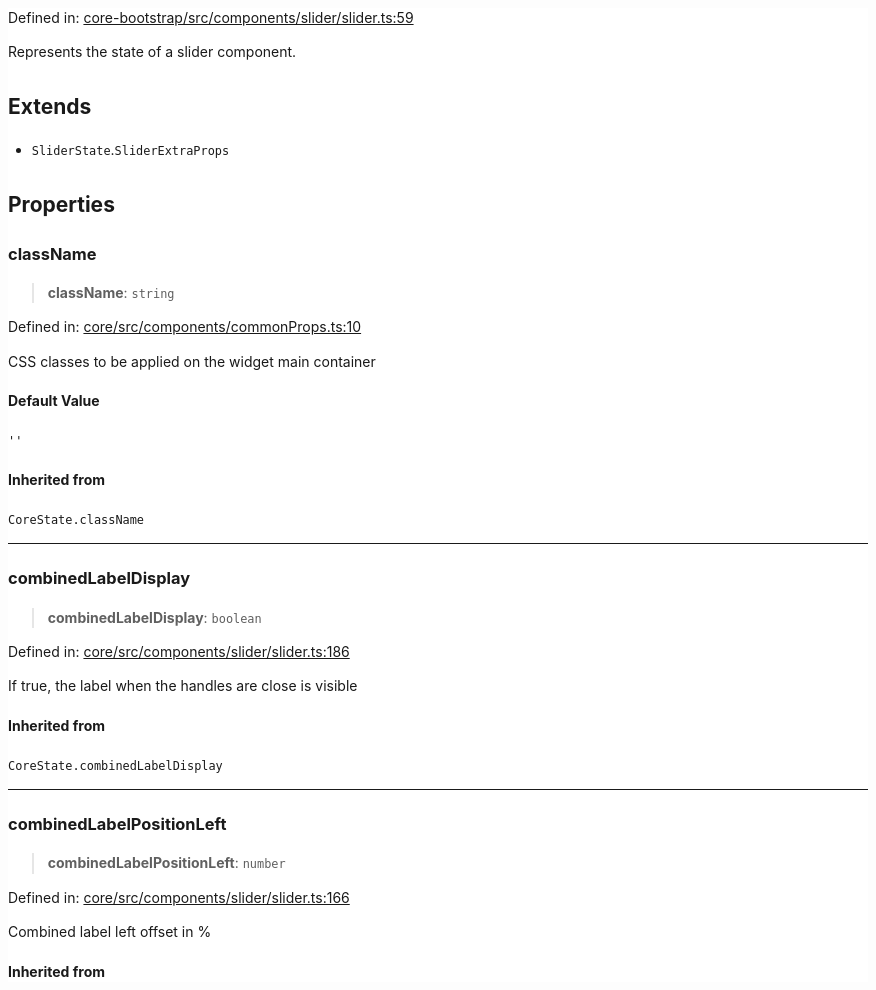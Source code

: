 Defined in: [core-bootstrap/src/components/slider/slider.ts:59](https://github.com/AmadeusITGroup/AgnosUI/blob/863721bb9c0a8edf231e6372cee0ac10a1361a9b/core-bootstrap/src/components/slider/slider.ts#L59)

Represents the state of a slider component.

## Extends

- `SliderState`.`SliderExtraProps`

## Properties

### className

> **className**: `string`

Defined in: [core/src/components/commonProps.ts:10](https://github.com/AmadeusITGroup/AgnosUI/blob/863721bb9c0a8edf231e6372cee0ac10a1361a9b/core/src/components/commonProps.ts#L10)

CSS classes to be applied on the widget main container

#### Default Value

`''`

#### Inherited from

`CoreState.className`

***

### combinedLabelDisplay

> **combinedLabelDisplay**: `boolean`

Defined in: [core/src/components/slider/slider.ts:186](https://github.com/AmadeusITGroup/AgnosUI/blob/863721bb9c0a8edf231e6372cee0ac10a1361a9b/core/src/components/slider/slider.ts#L186)

If true, the label when the handles are close is visible

#### Inherited from

`CoreState.combinedLabelDisplay`

***

### combinedLabelPositionLeft

> **combinedLabelPositionLeft**: `number`

Defined in: [core/src/components/slider/slider.ts:166](https://github.com/AmadeusITGroup/AgnosUI/blob/863721bb9c0a8edf231e6372cee0ac10a1361a9b/core/src/components/slider/slider.ts#L166)

Combined label left offset in %

#### Inherited from
